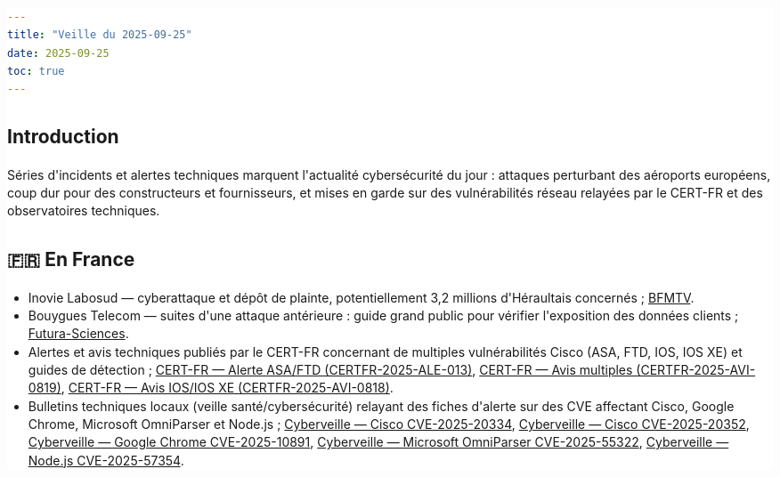 ```yaml
---
title: "Veille du 2025-09-25"
date: 2025-09-25
toc: true
---
```


<aside class="toc-container md:col-span-1 md:pl-8" style="display:none">
  <div class="toc-title">Sommaire</div>
  <nav aria-label="Sommaire">
    <ul>
      <li><a href="#introduction">Introduction</a>
      </li>
      <li><a href="#en-france">🇫🇷 En France</a>
      </li>
      <li><a href="#a-linternational">🌍 À l'international</a>
      </li>
      <li><a href="#vulnerabilites-critiques-cvss-9">Vulnérabilités critiques (CVSS ≥ 9)</a>
      </li>
      <li><a href="#vulnerabilites-elevees-7-cvss-9">Vulnérabilités élevées (7 ≤ CVSS < 9)</a>
      </li>
      <li><a href="#conclusion">Conclusion</a>
      </li>
    </ul>
  </nav>
</aside>
<script>(function(){function r(){var a=document.querySelector('article.blog-content');if(!a)return;var s=a.querySelector('aside.toc-container');if(!s||s.dataset.tocRelocated==='1')return;var p=a.parentElement;if(!p)return;var n=a.nextElementSibling;if(s.parentElement!==p){if(n){p.insertBefore(s,n);}else{p.appendChild(s);}}else if(n!==s){p.insertBefore(s,n);}p.classList.add('md:grid','md:grid-cols-4','md:gap-8','items-start');a.classList.add('md:col-span-3');s.classList.add('md:col-span-1','md:col-start-4','md:pl-8');s.removeAttribute('style');s.dataset.tocRelocated='1';}if(document.readyState==='loading'){document.addEventListener('DOMContentLoaded',r);}else{r();}})();</script>

## Introduction

Séries d'incidents et alertes techniques marquent l'actualité cybersécurité du jour : attaques perturbant des aéroports européens, coup dur pour des constructeurs et fournisseurs, et mises en garde sur des vulnérabilités réseau relayées par le CERT-FR et des observatoires techniques.

## 🇫🇷 En France

- Inovie Labosud — cyberattaque et dépôt de plainte, potentiellement 3,2 millions d'Héraultais concernés ; [BFMTV](https://www.bfmtv.com/herault/cyberattaque-du-laboratoire-inovie-labosud-3-2-millions-d-heraultais-potentiellement-concernes_AD-202509250737.html).
- Bouygues Telecom — suites d'une attaque antérieure : guide grand public pour vérifier l'exposition des données clients ; [Futura-Sciences](https://www.futura-sciences.com/tech/actualites/cybersecurite-bouygues-telecom-pirate-savoir-si-vos-donnees-sont-mauvaises-mains-125879/#xtor=RSS-8).
- Alertes et avis techniques publiés par le CERT-FR concernant de multiples vulnérabilités Cisco (ASA, FTD, IOS, IOS XE) et guides de détection ; [CERT-FR — Alerte ASA/FTD (CERTFR-2025-ALE-013)](https://www.cert.ssi.gouv.fr/alerte/CERTFR-2025-ALE-013/), [CERT-FR — Avis multiples (CERTFR-2025-AVI-0819)](https://www.cert.ssi.gouv.fr/avis/CERTFR-2025-AVI-0819/), [CERT-FR — Avis IOS/IOS XE (CERTFR-2025-AVI-0818)](https://www.cert.ssi.gouv.fr/avis/CERTFR-2025-AVI-0818/).
- Bulletins techniques locaux (veille santé/cybersécurité) relayant des fiches d'alerte sur des CVE affectant Cisco, Google Chrome, Microsoft OmniParser et Node.js ; [Cyberveille — Cisco CVE-2025-20334](https://cyberveille.esante.gouv.fr/alertes/cisco-cve-2025-20334-2025-09-25), [Cyberveille — Cisco CVE-2025-20352](https://cyberveille.esante.gouv.fr/alertes/cisco-cve-2025-20352-2025-09-25), [Cyberveille — Google Chrome CVE-2025-10891](https://cyberveille.esante.gouv.fr/alertes/google-chrome-cve-2025-10891-2025-09-25), [Cyberveille — Microsoft OmniParser CVE-2025-55322](https://cyberveille.esante.gouv.fr/alertes/microsoft-omniparser-cve-2025-55322-2025-09-25), [Cyberveille — Node.js CVE-2025-57354](https://cyberveille.esante.gouv.fr/alertes/nodejs-cve-2025-57354-2025-09-25).